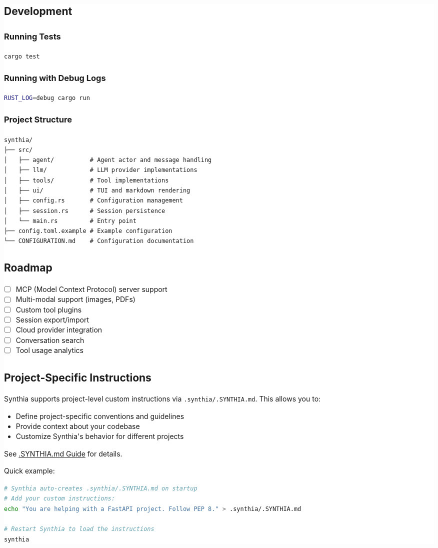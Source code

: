## Development

### Running Tests

```bash
cargo test
```

### Running with Debug Logs

```bash
RUST_LOG=debug cargo run
```

### Project Structure

```
synthia/
├── src/
│   ├── agent/          # Agent actor and message handling
│   ├── llm/            # LLM provider implementations
│   ├── tools/          # Tool implementations
│   ├── ui/             # TUI and markdown rendering
│   ├── config.rs       # Configuration management
│   ├── session.rs      # Session persistence
│   └── main.rs         # Entry point
├── config.toml.example # Example configuration
└── CONFIGURATION.md    # Configuration documentation
```

## Roadmap

- [ ] MCP (Model Context Protocol) server support
- [ ] Multi-modal support (images, PDFs)
- [ ] Custom tool plugins
- [ ] Session export/import
- [ ] Cloud provider integration
- [ ] Conversation search
- [ ] Tool usage analytics

## Project-Specific Instructions

Synthia supports project-level custom instructions via `.synthia/.SYNTHIA.md`. This allows you to:

- Define project-specific conventions and guidelines
- Provide context about your codebase
- Customize Synthia's behavior for different projects

See [.SYNTHIA.md Guide](docs/SYNTHIA_MD_GUIDE.md) for details.

Quick example:

```bash
# Synthia auto-creates .synthia/.SYNTHIA.md on startup
# Add your custom instructions:
echo "You are helping with a FastAPI project. Follow PEP 8." > .synthia/.SYNTHIA.md

# Restart Synthia to load the instructions
synthia
```
